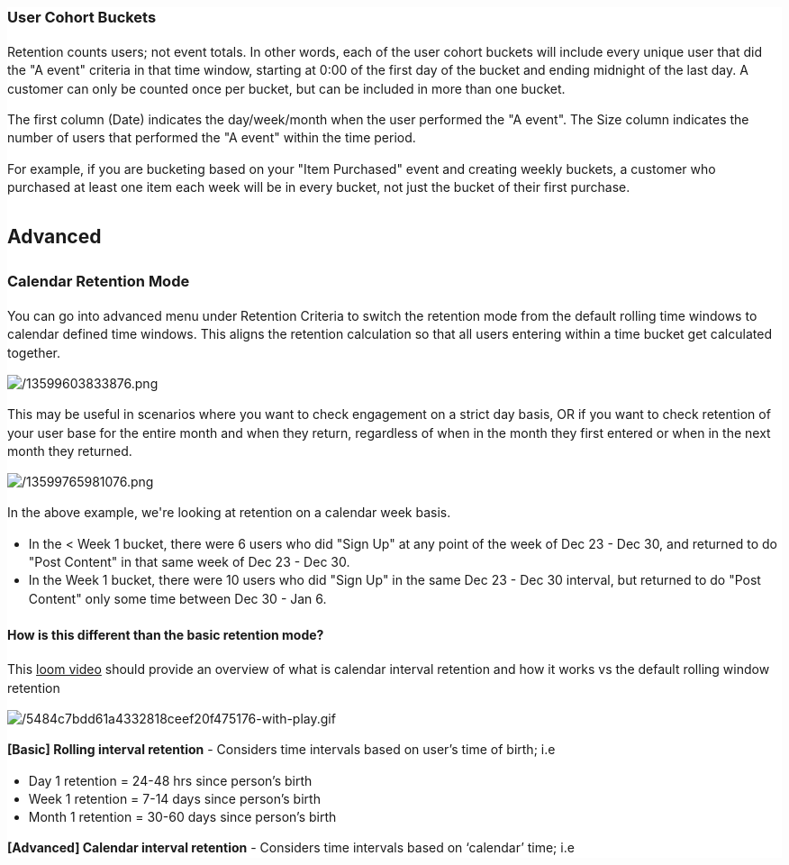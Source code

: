 ### User Cohort Buckets

Retention counts users; not event totals. In other words, each of the user cohort buckets will include every unique user that did the "A event" criteria in that time window, starting at 0:00 of the first day of the bucket and ending midnight of the last day. A customer can only be counted once per bucket, but can be included in more than one bucket.

The first column (Date) indicates the day/week/month when the user performed the "A event". The Size column indicates the number of users that performed the "A event" within the time period.

For example, if you are bucketing based on your "Item Purchased" event and creating weekly buckets, a customer who purchased at least one item each week will be in every bucket, not just the bucket of their first purchase.

## Advanced

### Calendar Retention Mode

You can go into advanced menu under Retention Criteria to switch the retention mode from the default rolling time windows to calendar defined time windows. This aligns the retention calculation so that all users entering within a time bucket get calculated together.

![/13599603833876.png](/13599603833876.png)

This may be useful in scenarios where you want to check engagement on a strict day basis, OR if you want to check retention of your user base for the entire month and when they return, regardless of when in the month they first entered or when in the next month they returned.

![/13599765981076.png](/13599765981076.png)

In the above example, we're looking at retention on a calendar week basis.

- In the < Week 1 bucket, there were 6 users who did "Sign Up" at any point of the week of Dec 23 - Dec 30, and returned to do "Post Content" in that same week of Dec 23 - Dec 30.
- In the Week 1 bucket, there were 10 users who did "Sign Up" in the same Dec 23 - Dec 30 interval, but returned to do "Post Content" only some time between Dec 30 - Jan 6.

#### How is this different than the basic retention mode?

This [loom video](https://www.loom.com/share/5484c7bdd61a4332818ceef20f475176) should provide an overview of what is calendar interval retention and how it works vs the default rolling window retention

![/5484c7bdd61a4332818ceef20f475176-with-play.gif](/5484c7bdd61a4332818ceef20f475176-with-play.gif)

**[Basic] Rolling interval retention** - Considers time intervals based on user’s time of birth; i.e

- Day 1 retention = 24-48 hrs since person’s birth
- Week 1 retention = 7-14 days since person’s birth
- Month 1 retention = 30-60 days since person’s birth

**[Advanced] Calendar interval retention** - Considers time intervals based on ‘calendar’ time; i.e
